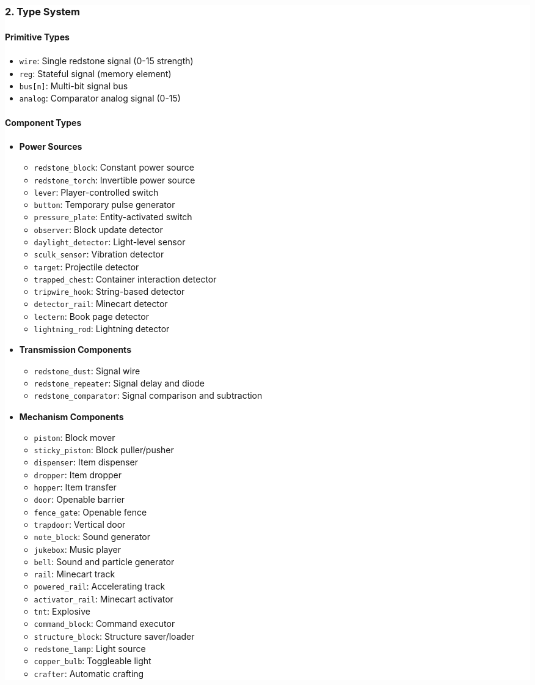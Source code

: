 ### 2. Type System

#### Primitive Types
- `wire`: Single redstone signal (0-15 strength)
- `reg`: Stateful signal (memory element)
- `bus[n]`: Multi-bit signal bus
- `analog`: Comparator analog signal (0-15)

#### Component Types
- **Power Sources**
  - `redstone_block`: Constant power source
  - `redstone_torch`: Invertible power source
  - `lever`: Player-controlled switch
  - `button`: Temporary pulse generator
  - `pressure_plate`: Entity-activated switch
  - `observer`: Block update detector
  - `daylight_detector`: Light-level sensor
  - `sculk_sensor`: Vibration detector
  - `target`: Projectile detector
  - `trapped_chest`: Container interaction detector
  - `tripwire_hook`: String-based detector
  - `detector_rail`: Minecart detector
  - `lectern`: Book page detector
  - `lightning_rod`: Lightning detector

- **Transmission Components**
  - `redstone_dust`: Signal wire
  - `redstone_repeater`: Signal delay and diode
  - `redstone_comparator`: Signal comparison and subtraction

- **Mechanism Components**
  - `piston`: Block mover
  - `sticky_piston`: Block puller/pusher
  - `dispenser`: Item dispenser
  - `dropper`: Item dropper
  - `hopper`: Item transfer
  - `door`: Openable barrier
  - `fence_gate`: Openable fence
  - `trapdoor`: Vertical door
  - `note_block`: Sound generator
  - `jukebox`: Music player
  - `bell`: Sound and particle generator
  - `rail`: Minecart track
  - `powered_rail`: Accelerating track
  - `activator_rail`: Minecart activator
  - `tnt`: Explosive
  - `command_block`: Command executor
  - `structure_block`: Structure saver/loader
  - `redstone_lamp`: Light source
  - `copper_bulb`: Toggleable light
  - `crafter`: Automatic crafting
